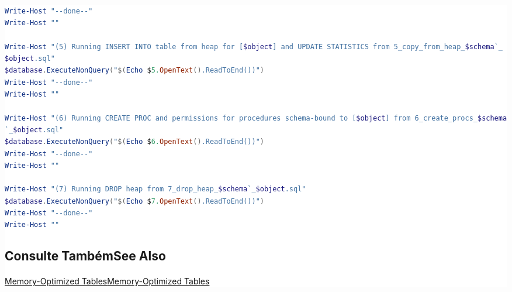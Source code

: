 ```powershell
Write-Host "--done--"  
Write-Host ""  
  
Write-Host "(5) Running INSERT INTO table from heap for [$object] and UPDATE STATISTICS from 5_copy_from_heap_$schema`_$object.sql"  
$database.ExecuteNonQuery("$(Echo $5.OpenText().ReadToEnd())")  
Write-Host "--done--"  
Write-Host ""  
  
Write-Host "(6) Running CREATE PROC and permissions for procedures schema-bound to [$object] from 6_create_procs_$schema`_$object.sql"  
$database.ExecuteNonQuery("$(Echo $6.OpenText().ReadToEnd())")  
Write-Host "--done--"  
Write-Host ""  
  
Write-Host "(7) Running DROP heap from 7_drop_heap_$schema`_$object.sql"  
$database.ExecuteNonQuery("$(Echo $7.OpenText().ReadToEnd())")  
Write-Host "--done--"  
Write-Host ""  
```  
  
## <a name="see-also"></a><span data-ttu-id="be869-149">Consulte Também</span><span class="sxs-lookup"><span data-stu-id="be869-149">See Also</span></span>  
 [<span data-ttu-id="be869-150">Memory-Optimized Tables</span><span class="sxs-lookup"><span data-stu-id="be869-150">Memory-Optimized Tables</span></span>](memory-optimized-tables.md)  
